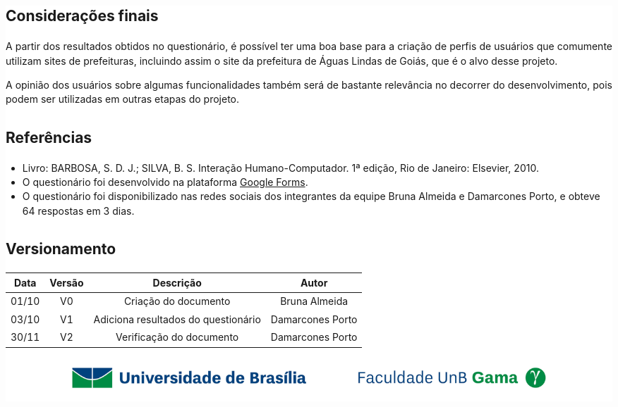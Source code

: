 ## Considerações finais

<p align = "justify">
 A partir dos resultados obtidos no questionário, é possível ter uma boa base para a criação de perfis de usuários que comumente utilizam sites de prefeituras, incluindo assim o site da prefeitura de Águas Lindas de Goiás, que é o alvo desse projeto.</p>

<p align = "justify">A opinião dos usuários sobre algumas funcionalidades também será de bastante relevância no decorrer do desenvolvimento, pois podem ser utilizadas em outras etapas do projeto.  </p>


## Referências

- Livro: BARBOSA, S. D. J.; SILVA, B. S. Interação Humano-Computador. 1ª edição, Rio de Janeiro: Elsevier, 2010.
- O questionário foi desenvolvido na plataforma <a href = "https://www.google.com/intl/pt-BR/forms/about/Google">Google Forms</a>.
- O questionário foi disponibilizado nas redes sociais dos integrantes da equipe Bruna Almeida e Damarcones Porto, e obteve 64 respostas em 3 dias.


## Versionamento

| Data | Versão |           Descrição             |    Autor    |
|:----:|:------:|:-------------------------------:|:-----------:|
|01/10 |V0      |     Criação do documento        |Bruna Almeida|
|03/10 |V1      |Adiciona resultados do questionário| Damarcones Porto|
|30/11 |V2      |Verificação do documento| Damarcones Porto|

<div> <p align = "center"><img src="../../imagens/unb-fga-extenso.jpg" width="700"></div>